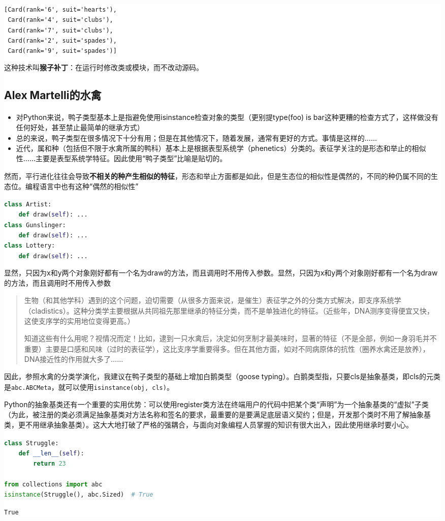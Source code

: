 


    [Card(rank='6', suit='hearts'),
     Card(rank='4', suit='clubs'),
     Card(rank='7', suit='clubs'),
     Card(rank='2', suit='spades'),
     Card(rank='9', suit='spades')]



这种技术叫**猴子补丁**：在运行时修改类或模块，而不改动源码。

## Alex Martelli的水禽

- 对Python来说，鸭子类型基本上是指避免使用isinstance检查对象的类型（更别提type(foo) is bar这种更糟的检查方式了，这样做没有任何好处，甚至禁止最简单的继承方式）
- 总的来说，鸭子类型在很多情况下十分有用；但是在其他情况下，随着发展，通常有更好的方式。事情是这样的……
- 近代，属和种（包括但不限于水禽所属的鸭科）基本上是根据表型系统学（phenetics）分类的。表征学关注的是形态和举止的相似性……主要是表型系统学特征。因此使用“鸭子类型”比喻是贴切的。

然而，平行进化往往会导致**不相关的种产生相似的特征**，形态和举止方面都是如此，但是生态位的相似性是偶然的，不同的种仍属不同的生态位。编程语言中也有这种“偶然的相似性”


```python
class Artist:
    def draw(self): ...
class Gunslinger:
    def draw(self): ...
class Lottery:
    def draw(self): ...
```

显然，只因为x和y两个对象刚好都有一个名为draw的方法，而且调用时不用传入参数。显然，只因为x和y两个对象刚好都有一个名为draw的方法，而且调用时不用传入参数

> 生物（和其他学科）遇到的这个问题，迫切需要（从很多方面来说，是催生）表征学之外的分类方式解决，即支序系统学（cladistics）。这种分类学主要根据从共同祖先那里继承的特征分类，而不是单独进化的特征。（近些年，DNA测序变得便宜又快，这使支序学的实用地位变得更高。）
>
> 知道这些有什么用呢？视情况而定！比如，逮到一只水禽后，决定如何烹制才最美味时，显著的特征（不是全部，例如一身羽毛并不重要）主要是口感和风味（过时的表征学），这比支序学重要得多。但在其他方面，如对不同病原体的抗性（圈养水禽还是放养），DNA接近性的作用就大多了……

因此，参照水禽的分类学演化，我建议在鸭子类型的基础上增加白鹅类型（goose typing）。白鹅类型指，只要cls是抽象基类，即cls的元类是`abc.ABCMeta`，就可以使用`isinstance(obj, cls)`。

Python的抽象基类还有一个重要的实用优势：可以使用register类方法在终端用户的代码中把某个类“声明”为一个抽象基类的“虚拟”子类（为此，被注册的类必须满足抽象基类对方法名称和签名的要求，最重要的是要满足底层语义契约；但是，开发那个类时不用了解抽象基类，更不用继承抽象基类）。这大大地打破了严格的强耦合，与面向对象编程人员掌握的知识有很大出入，因此使用继承时要小心。


```python
class Struggle:
    def __len__(self):
        return 23
  
from collections import abc
isinstance(Struggle(), abc.Sized)  # True
```




    True

